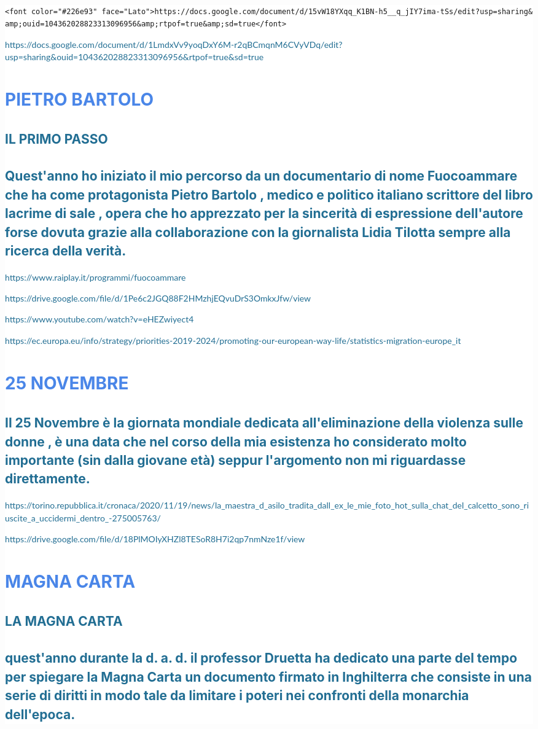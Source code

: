     <font color="#226e93" face="Lato">https://docs.google.com/document/d/15vW18YXqq_K1BN-h5__q_jIY7ima-tSs/edit?usp=sharing&amp;ouid=104362028823313096956&amp;rtpof=true&amp;sd=true</font>
</p>
<p>
    <font color="#226e93" face="Lato">https://docs.google.com/document/d/1LmdxVv9yoqDxY6M-r2qBCmqnM6CVyVDq/edit?usp=sharing&amp;ouid=104362028823313096956&amp;rtpof=true&amp;sd=true</font>
</p>
<h1 dir="ltr">
    <span style="color:rgb(74,134,232)">PIETRO BARTOLO</span>
</h1>
<h2 dir="ltr">
    <span style="color:rgb(34,110,147)">IL PRIMO PASSO</span>
</h2>
<h2 dir="ltr">
    <span style="color:rgb(34,110,147)">Quest'anno ho iniziato il mio percorso da un documentario di nome Fuocoammare che ha come protagonista Pietro Bartolo , medico e politico italiano scrittore del libro lacrime di sale , opera che ho apprezzato per la sincerit&#224; di espressione dell'autore forse dovuta grazie alla collaborazione con la giornalista Lidia Tilotta sempre alla ricerca della verit&#224;.</span>
</h2>
<p>
    <font color="#226e93" face="Lato">https://www.raiplay.it/programmi/fuocoammare</font>
</p>
<p>
    <font color="#226e93" face="Lato">https://drive.google.com/file/d/1Pe6c2JGQ88F2HMzhjEQvuDrS3OmkxJfw/view</font>
</p>
<p>
    <font color="#226e93" face="Lato">https://www.youtube.com/watch?v=eHEZwiyect4</font>
</p>
<p>
    <font color="#226e93" face="Lato">https://ec.europa.eu/info/strategy/priorities-2019-2024/promoting-our-european-way-life/statistics-migration-europe_it</font>
</p>
<h1 dir="ltr">
    <span style="color:rgb(74,134,232)">25 NOVEMBRE</span>
</h1>
<h2 dir="ltr">
    <span style="color:rgb(34,110,147)">Il 25 Novembre &#232; la giornata mondiale dedicata all'eliminazione della violenza sulle donne , &#232; una data che nel corso della mia esistenza ho considerato molto importante (sin dalla giovane et&#224;) seppur l'argomento non mi riguardasse direttamente.</span>
</h2>
<p>
    <font color="#226e93" face="Lato">https://torino.repubblica.it/cronaca/2020/11/19/news/la_maestra_d_asilo_tradita_dall_ex_le_mie_foto_hot_sulla_chat_del_calcetto_sono_riuscite_a_uccidermi_dentro_-275005763/</font>
</p>
<p>
    <font color="#226e93" face="Lato">https://drive.google.com/file/d/18PlMOIyXHZl8TESoR8H7i2qp7nmNze1f/view</font>
</p>
<h1 dir="ltr">
    <span style="color:rgb(74,134,232)">MAGNA CARTA</span>
</h1>
<h2 dir="ltr">
    <span style="color:rgb(34,110,147)">LA MAGNA CARTA </span>
</h2>
<h2 dir="ltr">
    <span style="color:rgb(34,110,147)">quest'anno durante la d. a. d. il professor Druetta ha dedicato una parte del tempo per spiegare la Magna Carta un documento firmato in Inghilterra che consiste in una serie di diritti in modo tale da limitare i poteri nei confronti della monarchia dell'epoca.</span>
</h2>